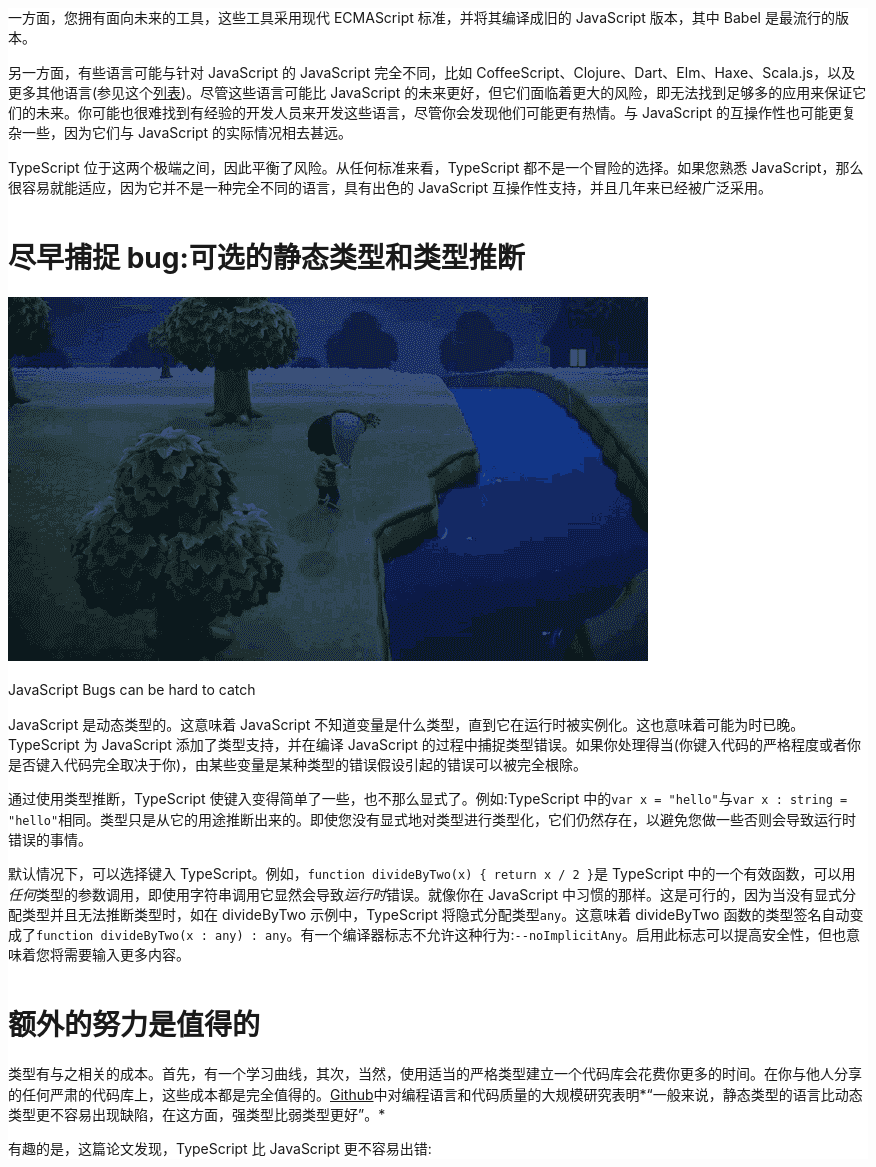 一方面，您拥有面向未来的工具，这些工具采用现代 ECMAScript 标准，并将其编译成旧的 JavaScript 版本，其中 Babel 是最流行的版本。

另一方面，有些语言可能与针对 JavaScript 的 JavaScript 完全不同，比如 CoffeeScript、Clojure、Dart、Elm、Haxe、Scala.js，以及更多其他语言(参见这个[列表](https://github.com/jashkenas/coffeescript/wiki/List-of-languages-that-compile-to-JS))。尽管这些语言可能比 JavaScript 的未来更好，但它们面临着更大的风险，即无法找到足够多的应用来保证它们的未来。你可能也很难找到有经验的开发人员来开发这些语言，尽管你会发现他们可能更有热情。与 JavaScript 的互操作性也可能更复杂一些，因为它们与 JavaScript 的实际情况相去甚远。

TypeScript 位于这两个极端之间，因此平衡了风险。从任何标准来看，TypeScript 都不是一个冒险的选择。如果您熟悉 JavaScript，那么很容易就能适应，因为它并不是一种完全不同的语言，具有出色的 JavaScript 互操作性支持，并且几年来已经被广泛采用。

# 尽早捕捉 bug:可选的静态类型和类型推断

![](img/7fc1ac4299b3c8e596a60a16517d2073.png)

JavaScript Bugs can be hard to catch

JavaScript 是动态类型的。这意味着 JavaScript 不知道变量是什么类型，直到它在运行时被实例化。这也意味着可能为时已晚。TypeScript 为 JavaScript 添加了类型支持，并在编译 JavaScript 的过程中捕捉类型错误。如果你处理得当(你键入代码的严格程度或者你是否键入代码完全取决于你)，由某些变量是某种类型的错误假设引起的错误可以被完全根除。

通过使用类型推断，TypeScript 使键入变得简单了一些，也不那么显式了。例如:TypeScript 中的`var x = "hello"`与`var x : string = "hello"`相同。类型只是从它的用途推断出来的。即使您没有显式地对类型进行类型化，它们仍然存在，以避免您做一些否则会导致运行时错误的事情。

默认情况下，可以选择键入 TypeScript。例如，`function divideByTwo(x) { return x / 2 }`是 TypeScript 中的一个有效函数，可以用*任何*类型的参数调用，即使用字符串调用它显然会导致*运行时*错误。就像你在 JavaScript 中习惯的那样。这是可行的，因为当没有显式分配类型并且无法推断类型时，如在 divideByTwo 示例中，TypeScript 将隐式分配类型`any`。这意味着 divideByTwo 函数的类型签名自动变成了`function divideByTwo(x : any) : any`。有一个编译器标志不允许这种行为:`--noImplicitAny`。启用此标志可以提高安全性，但也意味着您将需要输入更多内容。

# 额外的努力是值得的

类型有与之相关的成本。首先，有一个学习曲线，其次，当然，使用适当的严格类型建立一个代码库会花费你更多的时间。在你与他人分享的任何严肃的代码库上，这些成本都是完全值得的。[Github](https://cs.uwaterloo.ca/~m2nagapp/courses/CS846/1171/papers/ray_fse14.pdf)中对编程语言和代码质量的大规模研究表明*“一般来说，静态类型的语言比动态类型更不容易出现缺陷，在这方面，强类型比弱类型更好”。*

有趣的是，这篇论文发现，TypeScript 比 JavaScript 更不容易出错:
